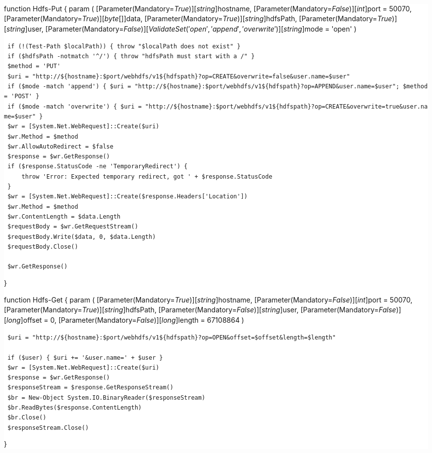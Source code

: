  function Hdfs-Put {
     param (
         [Parameter(Mandatory=$True)][string]$hostname,
         [Parameter(Mandatory=$False)][int]$port = 50070,
         [Parameter(Mandatory=$True)][byte[]]$data,
         [Parameter(Mandatory=$True)][string]$hdfsPath,
         [Parameter(Mandatory=$True)][string]$user,
         [Parameter(Mandatory=$False)][ValidateSet('open', 'append', 'overwrite')][string]$mode = 'open'
     )
          
     if (!(Test-Path $localPath)) { throw "$localPath does not exist" }
     if ($hdfsPath -notmatch '^/') { throw "hdfsPath must start with a /" }
     $method = 'PUT'
     $uri = "http://${hostname}:$port/webhdfs/v1${hdfspath}?op=CREATE&overwrite=false&user.name=$user"
     if ($mode -match 'append') { $uri = "http://${hostname}:$port/webhdfs/v1${hdfspath}?op=APPEND&user.name=$user"; $method = 'POST' }
     if ($mode -match 'overwrite') { $uri = "http://${hostname}:$port/webhdfs/v1${hdfspath}?op=CREATE&overwrite=true&user.name=$user" }
     $wr = [System.Net.WebRequest]::Create($uri)
     $wr.Method = $method
     $wr.AllowAutoRedirect = $false
     $response = $wr.GetResponse()
     if ($response.StatusCode -ne 'TemporaryRedirect') {
         throw 'Error: Expected temporary redirect, got ' + $response.StatusCode
     }
     $wr = [System.Net.WebRequest]::Create($response.Headers['Location'])
     $wr.Method = $method
     $wr.ContentLength = $data.Length
     $requestBody = $wr.GetRequestStream()
     $requestBody.Write($data, 0, $data.Length)
     $requestBody.Close()
  
     $wr.GetResponse()
 }
  
 function Hdfs-Get {
     param (
         [Parameter(Mandatory=$True)][string]$hostname,
         [Parameter(Mandatory=$False)][int]$port = 50070,
         [Parameter(Mandatory=$True)][string]$hdfsPath,
         [Parameter(Mandatory=$False)][string]$user,
         [Parameter(Mandatory=$False)][long]$offset = 0,
         [Parameter(Mandatory=$False)][long]$length = 67108864
     )
          
     $uri = "http://${hostname}:$port/webhdfs/v1${hdfspath}?op=OPEN&offset=$offset&length=$length"
    
     if ($user) { $uri += '&user.name=' + $user }
     $wr = [System.Net.WebRequest]::Create($uri)
     $response = $wr.GetResponse()
     $responseStream = $response.GetResponseStream()
     $br = New-Object System.IO.BinaryReader($responseStream)
     $br.ReadBytes($response.ContentLength)
     $br.Close()
     $responseStream.Close()
 }
  